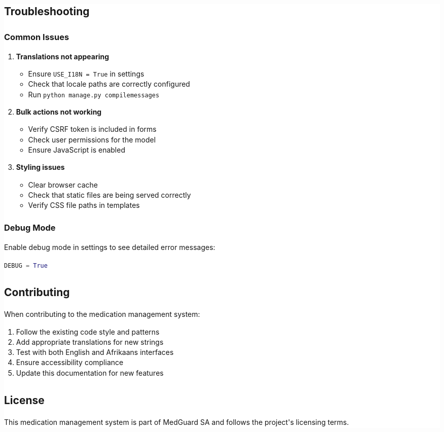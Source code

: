 ## Troubleshooting

### Common Issues

1. **Translations not appearing**
   - Ensure `USE_I18N = True` in settings
   - Check that locale paths are correctly configured
   - Run `python manage.py compilemessages`

2. **Bulk actions not working**
   - Verify CSRF token is included in forms
   - Check user permissions for the model
   - Ensure JavaScript is enabled

3. **Styling issues**
   - Clear browser cache
   - Check that static files are being served correctly
   - Verify CSS file paths in templates

### Debug Mode

Enable debug mode in settings to see detailed error messages:

```python
DEBUG = True
```

## Contributing

When contributing to the medication management system:

1. Follow the existing code style and patterns
2. Add appropriate translations for new strings
3. Test with both English and Afrikaans interfaces
4. Ensure accessibility compliance
5. Update this documentation for new features

## License

This medication management system is part of MedGuard SA and follows the project's licensing terms. 